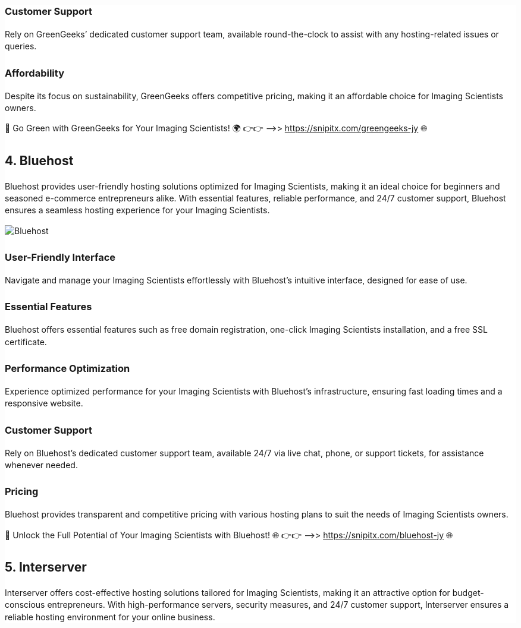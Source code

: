 ### Customer Support
Rely on GreenGeeks’ dedicated customer support team, available round-the-clock to assist with any hosting-related issues or queries.

### Affordability
Despite its focus on sustainability, GreenGeeks offers competitive pricing, making it an affordable choice for Imaging Scientists owners.

🌿 Go Green with GreenGeeks for Your Imaging Scientists! 🌍
👉👉 -->> https://snipitx.com/greengeeks-jy 🌐

## 4. Bluehost

Bluehost provides user-friendly hosting solutions optimized for Imaging Scientists, making it an ideal choice for beginners and seasoned e-commerce entrepreneurs alike. With essential features, reliable performance, and 24/7 customer support, Bluehost ensures a seamless hosting experience for your Imaging Scientists.

![Bluehost](https://i.imgur.com/PasFF9E.jpeg "Bluehost Hosting")

### User-Friendly Interface
Navigate and manage your Imaging Scientists effortlessly with Bluehost’s intuitive interface, designed for ease of use.

### Essential Features
Bluehost offers essential features such as free domain registration, one-click Imaging Scientists installation, and a free SSL certificate.

### Performance Optimization
Experience optimized performance for your Imaging Scientists with Bluehost’s infrastructure, ensuring fast loading times and a responsive website.

### Customer Support
Rely on Bluehost’s dedicated customer support team, available 24/7 via live chat, phone, or support tickets, for assistance whenever needed.

### Pricing
Bluehost provides transparent and competitive pricing with various hosting plans to suit the needs of Imaging Scientists owners.

🚀 Unlock the Full Potential of Your Imaging Scientists with Bluehost! 🌐
👉👉 -->> https://snipitx.com/bluehost-jy 🌐

## 5. Interserver

Interserver offers cost-effective hosting solutions tailored for Imaging Scientists, making it an attractive option for budget-conscious entrepreneurs. With high-performance servers, security measures, and 24/7 customer support, Interserver ensures a reliable hosting environment for your online business.
